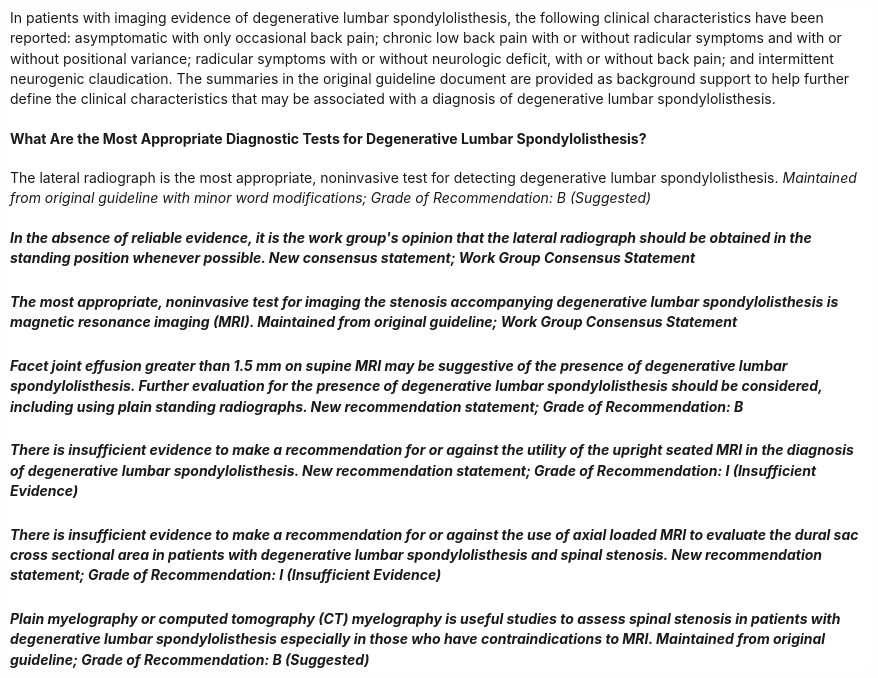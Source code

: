 
In patients with imaging evidence of degenerative lumbar spondylolisthesis, the following clinical characteristics have been reported: asymptomatic with only occasional back pain; chronic low back pain with or without radicular symptoms and with or without positional variance; radicular symptoms with or without neurologic deficit, with or without back pain; and intermittent neurogenic claudication. The summaries in the original guideline document are provided as background support to help further define the clinical characteristics that may be associated with a diagnosis of degenerative lumbar spondylolisthesis. 


####  What Are the Most Appropriate Diagnostic Tests for Degenerative Lumbar Spondylolisthesis? 


The lateral radiograph is the most appropriate, noninvasive test for detecting degenerative lumbar spondylolisthesis. _Maintained from original guideline with minor word modifications;_ _Grade of Recommendation: B (Suggested)_


#####  In the absence of reliable evidence, it is the work group's opinion that the lateral radiograph should be obtained in the standing position whenever possible. New consensus statement; Work Group Consensus Statement 


#####  The most appropriate, noninvasive test for imaging the stenosis accompanying degenerative lumbar spondylolisthesis is magnetic resonance imaging (MRI). Maintained from original guideline; Work Group Consensus Statement 


#####  Facet joint effusion greater than 1.5 mm on supine MRI may be suggestive of the presence of degenerative lumbar spondylolisthesis. Further evaluation for the presence of degenerative lumbar spondylolisthesis should be considered, including using plain standing radiographs. New recommendation statement; Grade of Recommendation: B 


#####  There is insufficient evidence to make a recommendation for or against the utility of the upright seated MRI in the diagnosis of degenerative lumbar spondylolisthesis. New recommendation statement; Grade of Recommendation: I (Insufficient Evidence) 


#####  There is insufficient evidence to make a recommendation for or against the use of axial loaded MRI to evaluate the dural sac cross sectional area in patients with degenerative lumbar spondylolisthesis and spinal stenosis. New recommendation statement; Grade of Recommendation: I (Insufficient Evidence) 


#####  Plain myelography or computed tomography (CT) myelography is useful studies to assess spinal stenosis in patients with degenerative lumbar spondylolisthesis especially in those who have contraindications to MRI. Maintained from original guideline; Grade of Recommendation: B (Suggested) 
